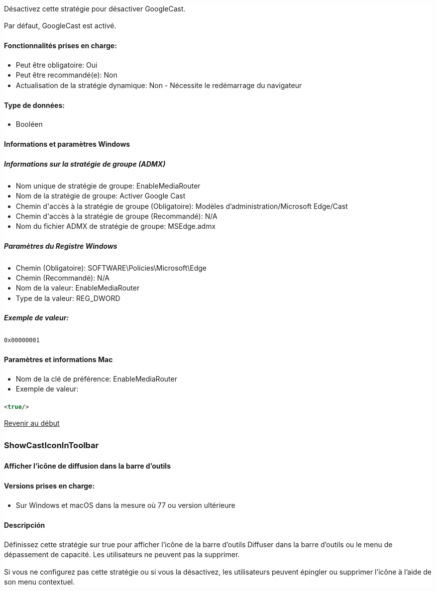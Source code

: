 Désactivez cette stratégie pour désactiver GoogleCast.

Par défaut, GoogleCast est activé.

  #### Fonctionnalités prises en charge:
  - Peut être obligatoire: Oui
  - Peut être recommandé(e): Non
  - Actualisation de la stratégie dynamique: Non - Nécessite le redémarrage du navigateur

  #### Type de données:
  - Booléen

  #### Informations et paramètres Windows
  ##### Informations sur la stratégie de groupe (ADMX)
  - Nom unique de stratégie de groupe: EnableMediaRouter
  - Nom de la stratégie de groupe: Activer Google Cast
  - Chemin d'accès à la stratégie de groupe (Obligatoire): Modèles d’administration/Microsoft Edge/Cast
  - Chemin d'accès à la stratégie de groupe (Recommandé): N/A
  - Nom du fichier ADMX de stratégie de groupe: MSEdge.admx
  ##### Paramètres du Registre Windows
  - Chemin (Obligatoire): SOFTWARE\Policies\Microsoft\Edge
  - Chemin (Recommandé): N/A
  - Nom de la valeur: EnableMediaRouter
  - Type de la valeur: REG_DWORD
  ##### Exemple de valeur:
```
0x00000001
```


  #### Paramètres et informations Mac
  - Nom de la clé de préférence: EnableMediaRouter
  - Exemple de valeur:
``` xml
<true/>
```
  

  [Revenir au début](#microsoft-edge---stratégies)

  ### ShowCastIconInToolbar
  #### Afficher l’icône de diffusion dans la barre d’outils
  
  
  #### Versions prises en charge:
  - Sur Windows et macOS dans la mesure où 77 ou version ultérieure

  #### Descripción
  Définissez cette stratégie sur true pour afficher l’icône de la barre d’outils Diffuser dans la barre d’outils ou le menu de dépassement de capacité. Les utilisateurs ne peuvent pas la supprimer.

Si vous ne configurez pas cette stratégie ou si vous la désactivez, les utilisateurs peuvent épingler ou supprimer l’icône à l’aide de son menu contextuel.
